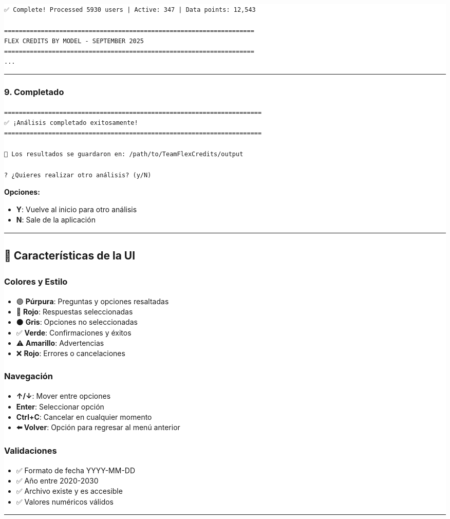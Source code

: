```
✅ Complete! Processed 5930 users | Active: 347 | Data points: 12,543

====================================================================
FLEX CREDITS BY MODEL - SEPTEMBER 2025
====================================================================
...
```

---

### 9. Completado

```
======================================================================
✅ ¡Análisis completado exitosamente!
======================================================================

📁 Los resultados se guardaron en: /path/to/TeamFlexCredits/output

? ¿Quieres realizar otro análisis? (y/N)
```

**Opciones:**
- **Y**: Vuelve al inicio para otro análisis
- **N**: Sale de la aplicación

---

## 🎨 Características de la UI

### Colores y Estilo
- 🟣 **Púrpura**: Preguntas y opciones resaltadas
- 🔴 **Rojo**: Respuestas seleccionadas
- ⚫ **Gris**: Opciones no seleccionadas
- ✅ **Verde**: Confirmaciones y éxitos
- ⚠️ **Amarillo**: Advertencias
- ❌ **Rojo**: Errores o cancelaciones

### Navegación
- **↑/↓**: Mover entre opciones
- **Enter**: Seleccionar opción
- **Ctrl+C**: Cancelar en cualquier momento
- **⬅️ Volver**: Opción para regresar al menú anterior

### Validaciones
- ✅ Formato de fecha YYYY-MM-DD
- ✅ Año entre 2020-2030
- ✅ Archivo existe y es accesible
- ✅ Valores numéricos válidos

---
